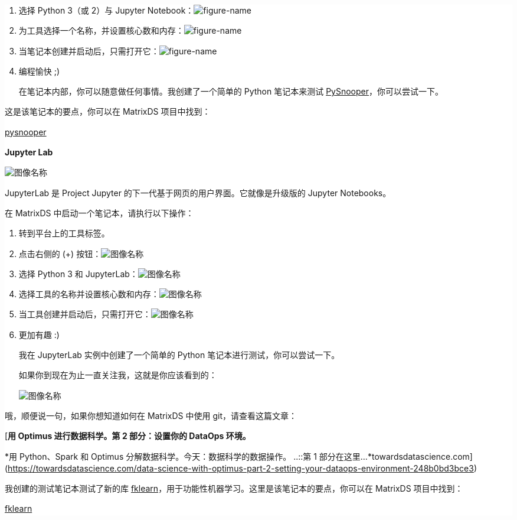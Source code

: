 1.  选择 Python 3（或 2）与 Jupyter Notebook：![figure-name](../Images/63bfa44dfec09ed801a783e2cd77072f.png)

1.  为工具选择一个名称，并设置核心数和内存：![figure-name](../Images/4de431b16b73cfb6adf66c2b1c50fe76.png)

1.  当笔记本创建并启动后，只需打开它：![figure-name](../Images/9f3ad0e1d54462d57aa957f9154dbaee.png)

1.  编程愉快 ;)

    在笔记本内部，你可以随意做任何事情。我创建了一个简单的 Python 笔记本来测试 [PySnooper](https://github.com/cool-RR/PySnooper)，你可以尝试一下。

这是该笔记本的要点，你可以在 MatrixDS 项目中找到：

[pysnooper](https://render.githubusercontent.com/view/ipynb?commit=aaf90880150dcb1fe7f36424f13c84071d837c5a&enc_url=68747470733a2f2f7261772e67697468756275736572636f6e74656e742e636f6d2f676973742f466176696f56617a7175657a2f64626562393465323238646633393838666436383366333362323333653132652f7261772f616166393038383031353064636231666537663336343234663133633834303731643833376335612f546573745f5079536e6f6f7065722e6970796e62&nwo=FavioVazquez%2Fdbeb94e228df3988fd683f33b233e12e&path=Test_PySnooper.ipynb&repository_id=96014280&repository_type=Gist#e12c743d-5dec-4d8c-b289-3e35597fdbf2)

**Jupyter Lab**

![图像名称](../Images/16447d685a5d091d29b9d9bacb59a72a.png)

JupyterLab 是 Project Jupyter 的下一代基于网页的用户界面。它就像是升级版的 Jupyter Notebooks。

在 MatrixDS 中启动一个笔记本，请执行以下操作：

1.  转到平台上的工具标签。

1.  点击右侧的 (+) 按钮：![图像名称](../Images/bfbea8f1ae71ad5db97edf36feee0e15.png)

1.  选择 Python 3 和 JupyterLab：![图像名称](../Images/a76e4f48c94a5a2b4feb0a6d00bbe910.png)

1.  选择工具的名称并设置核心数和内存：![图像名称](../Images/f550410121c01d2abafb2941a68a9615.png)

1.  当工具创建并启动后，只需打开它：![图像名称](../Images/9c30e5634b6fd21f22f2f1750f6c8a5c.png)

1.  更加有趣 :)

    我在 JupyterLab 实例中创建了一个简单的 Python 笔记本进行测试，你可以尝试一下。

    如果你到现在为止一直关注我，这就是你应该看到的：

    ![图像名称](../Images/f4a5f331a0f58e5be3fdd1b314c09f8b.png)

哦，顺便说一句，如果你想知道如何在 MatrixDS 中使用 git，请查看这篇文章：

[**用 Optimus 进行数据科学。第 2 部分：设置你的 DataOps 环境。**

*用 Python、Spark 和 Optimus 分解数据科学。今天：数据科学的数据操作。 ..::第 1 部分在这里…*towardsdatascience.com](https://towardsdatascience.com/data-science-with-optimus-part-2-setting-your-dataops-environment-248b0bd3bce3)

我创建的测试笔记本测试了新的库 [fklearn](https://github.com/nubank/fklearn)，用于功能性机器学习。这里是该笔记本的要点，你可以在 MatrixDS 项目中找到：

[fklearn](https://render.githubusercontent.com/view/ipynb?commit=c892a161542fb31e877feccbf60f7389344df660&enc_url=68747470733a2f2f7261772e67697468756275736572636f6e74656e742e636f6d2f676973742f466176696f56617a7175657a2f31393030363935303337623562393439306637366231333062623466356362392f7261772f633839326131363135343266623331653837376665636362663630663733383933343464663636302f546573745f666b6c6561726e2e6970796e62&nwo=FavioVazquez%2F1900695037b5b9490f76b130bb4f5cb9&path=Test_fklearn.ipynb&repository_id=96014640&repository_type=Gist#985e0f12-137f-4db3-bbba-c662433ad36f)
